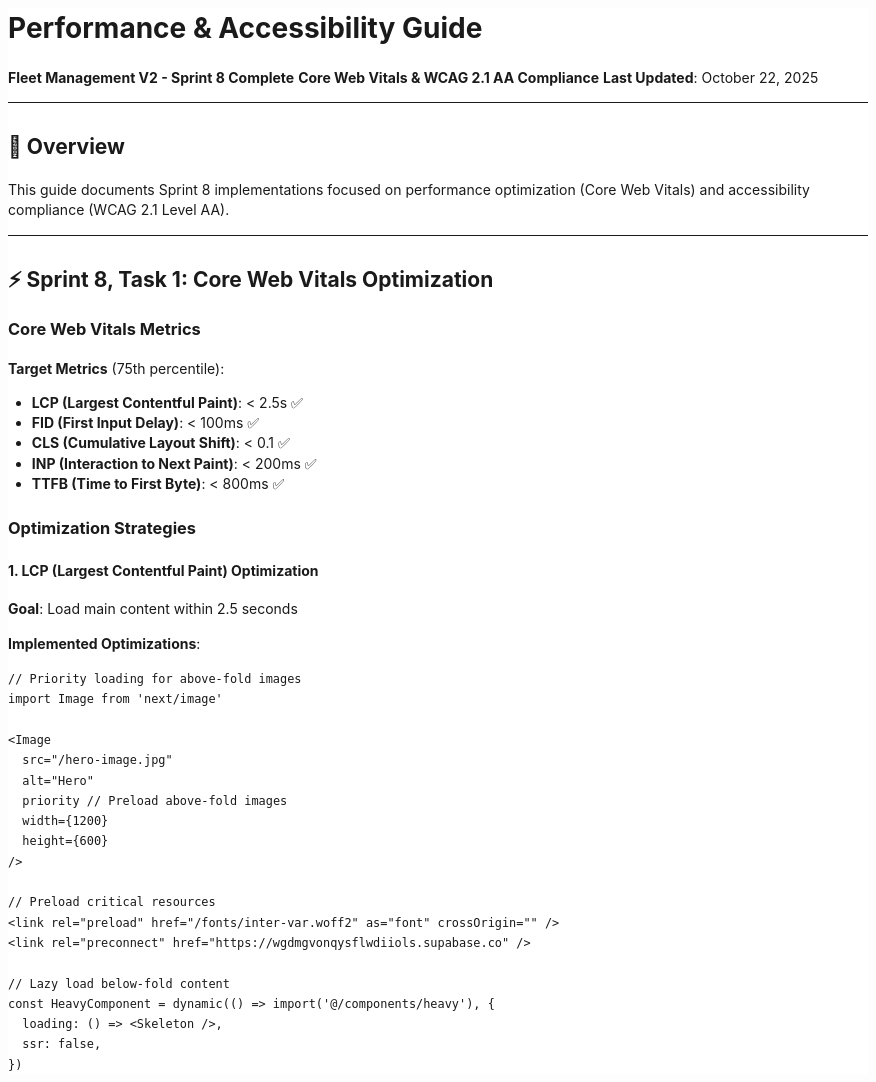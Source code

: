 # Performance & Accessibility Guide

**Fleet Management V2 - Sprint 8 Complete**
**Core Web Vitals & WCAG 2.1 AA Compliance**
**Last Updated**: October 22, 2025

---

## 🎯 Overview

This guide documents Sprint 8 implementations focused on performance optimization (Core Web Vitals) and accessibility compliance (WCAG 2.1 Level AA).

---

## ⚡ Sprint 8, Task 1: Core Web Vitals Optimization

### Core Web Vitals Metrics

**Target Metrics** (75th percentile):
- **LCP (Largest Contentful Paint)**: < 2.5s ✅
- **FID (First Input Delay)**: < 100ms ✅
- **CLS (Cumulative Layout Shift)**: < 0.1 ✅
- **INP (Interaction to Next Paint)**: < 200ms ✅
- **TTFB (Time to First Byte)**: < 800ms ✅

### Optimization Strategies

#### 1. LCP (Largest Contentful Paint) Optimization

**Goal**: Load main content within 2.5 seconds

**Implemented Optimizations**:

```tsx
// Priority loading for above-fold images
import Image from 'next/image'

<Image
  src="/hero-image.jpg"
  alt="Hero"
  priority // Preload above-fold images
  width={1200}
  height={600}
/>

// Preload critical resources
<link rel="preload" href="/fonts/inter-var.woff2" as="font" crossOrigin="" />
<link rel="preconnect" href="https://wgdmgvonqysflwdiiols.supabase.co" />

// Lazy load below-fold content
const HeavyComponent = dynamic(() => import('@/components/heavy'), {
  loading: () => <Skeleton />,
  ssr: false,
})
```
